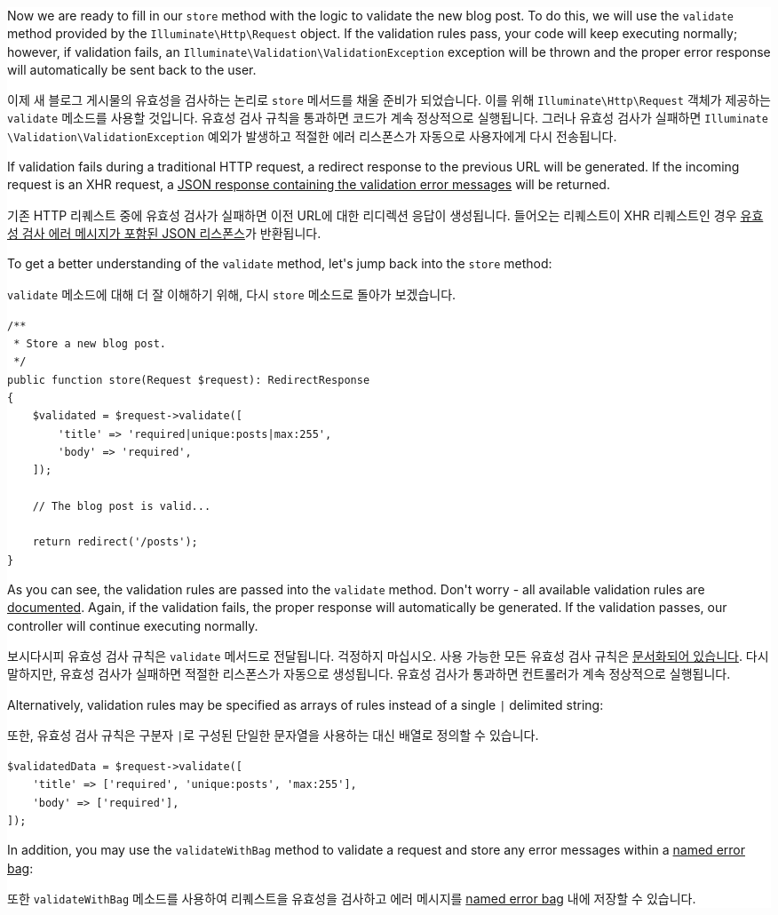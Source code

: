 Now we are ready to fill in our `store` method with the logic to validate the new blog post. To do this, we will use the `validate` method provided by the `Illuminate\Http\Request` object. If the validation rules pass, your code will keep executing normally; however, if validation fails, an `Illuminate\Validation\ValidationException` exception will be thrown and the proper error response will automatically be sent back to the user.

이제 새 블로그 게시물의 유효성을 검사하는 논리로 `store` 메서드를 채울 준비가 되었습니다. 이를 위해 `Illuminate\Http\Request` 객체가 제공하는 `validate` 메소드를 사용할 것입니다. 유효성 검사 규칙을 통과하면 코드가 계속 정상적으로 실행됩니다. 그러나 유효성 검사가 실패하면 `Illuminate\Validation\ValidationException` 예외가 발생하고 적절한 에러 리스폰스가 자동으로 사용자에게 다시 전송됩니다.

If validation fails during a traditional HTTP request, a redirect response to the previous URL will be generated. If the incoming request is an XHR request, a [JSON response containing the validation error messages](#validation-error-response-format) will be returned.

기존 HTTP 리퀘스트 중에 유효성 검사가 실패하면 이전 URL에 대한 리디렉션 응답이 생성됩니다. 들어오는 리퀘스트이 XHR 리퀘스트인 경우 [유효성 검사 에러 메시지가 포함된 JSON 리스폰스](#validation-error-response-format)가 반환됩니다.

To get a better understanding of the `validate` method, let's jump back into the `store` method:

`validate` 메소드에 대해 더 잘 이해하기 위해, 다시 `store` 메소드로 돌아가 보겠습니다.

    /**
     * Store a new blog post.
     */
    public function store(Request $request): RedirectResponse
    {
        $validated = $request->validate([
            'title' => 'required|unique:posts|max:255',
            'body' => 'required',
        ]);

        // The blog post is valid...

        return redirect('/posts');
    }

As you can see, the validation rules are passed into the `validate` method. Don't worry - all available validation rules are [documented](#available-validation-rules). Again, if the validation fails, the proper response will automatically be generated. If the validation passes, our controller will continue executing normally.

보시다시피 유효성 검사 규칙은 `validate` 메서드로 전달됩니다. 걱정하지 마십시오. 사용 가능한 모든 유효성 검사 규칙은 [문서화되어 있습니다](#available-validation-rules). 다시 말하지만, 유효성 검사가 실패하면 적절한 리스폰스가 자동으로 생성됩니다. 유효성 검사가 통과하면 컨트롤러가 계속 정상적으로 실행됩니다.

Alternatively, validation rules may be specified as arrays of rules instead of a single `|` delimited string:

또한, 유효성 검사 규칙은 구분자 `|`로 구성된 단일한 문자열을 사용하는 대신 배열로 정의할 수 있습니다.

    $validatedData = $request->validate([
        'title' => ['required', 'unique:posts', 'max:255'],
        'body' => ['required'],
    ]);

In addition, you may use the `validateWithBag` method to validate a request and store any error messages within a [named error bag](#named-error-bags):

또한 `validateWithBag` 메소드를 사용하여 리퀘스트을 유효성을 검사하고 에러 메시지를 [named error bag](#named-error-bags) 내에 저장할 수 있습니다.

